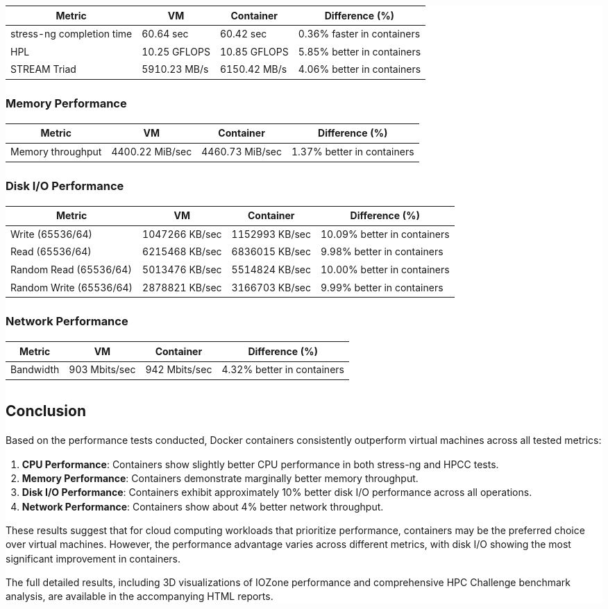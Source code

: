 | Metric | VM | Container | Difference (%) |
| --- | --- | --- | --- |
| stress-ng completion time | 60.64 sec | 60.42 sec | 0.36% faster in containers |
| HPL | 10.25 GFLOPS | 10.85 GFLOPS | 5.85% better in containers |
| STREAM Triad | 5910.23 MB/s | 6150.42 MB/s | 4.06% better in containers |

### Memory Performance

| Metric | VM | Container | Difference (%) |
| --- | --- | --- | --- |
| Memory throughput | 4400.22 MiB/sec | 4460.73 MiB/sec | 1.37% better in containers |

### Disk I/O Performance

| Metric | VM | Container | Difference (%) |
| --- | --- | --- | --- |
| Write (65536/64) | 1047266 KB/sec | 1152993 KB/sec | 10.09% better in containers |
| Read (65536/64) | 6215468 KB/sec | 6836015 KB/sec | 9.98% better in containers |
| Random Read (65536/64) | 5013476 KB/sec | 5514824 KB/sec | 10.00% better in containers |
| Random Write (65536/64) | 2878821 KB/sec | 3166703 KB/sec | 9.99% better in containers |

### Network Performance

| Metric | VM | Container | Difference (%) |
| --- | --- | --- | --- |
| Bandwidth | 903 Mbits/sec | 942 Mbits/sec | 4.32% better in containers |

## Conclusion

Based on the performance tests conducted, Docker containers consistently outperform virtual machines across all tested metrics:

1. **CPU Performance**: Containers show slightly better CPU performance in both stress-ng and HPCC tests.
2. **Memory Performance**: Containers demonstrate marginally better memory throughput.
3. **Disk I/O Performance**: Containers exhibit approximately 10% better disk I/O performance across all operations.
4. **Network Performance**: Containers show about 4% better network throughput.

These results suggest that for cloud computing workloads that prioritize performance, containers may be the preferred choice over virtual machines. However, the performance advantage varies across different metrics, with disk I/O showing the most significant improvement in containers.

The full detailed results, including 3D visualizations of IOZone performance and comprehensive HPC Challenge benchmark analysis, are available in the accompanying HTML reports.
